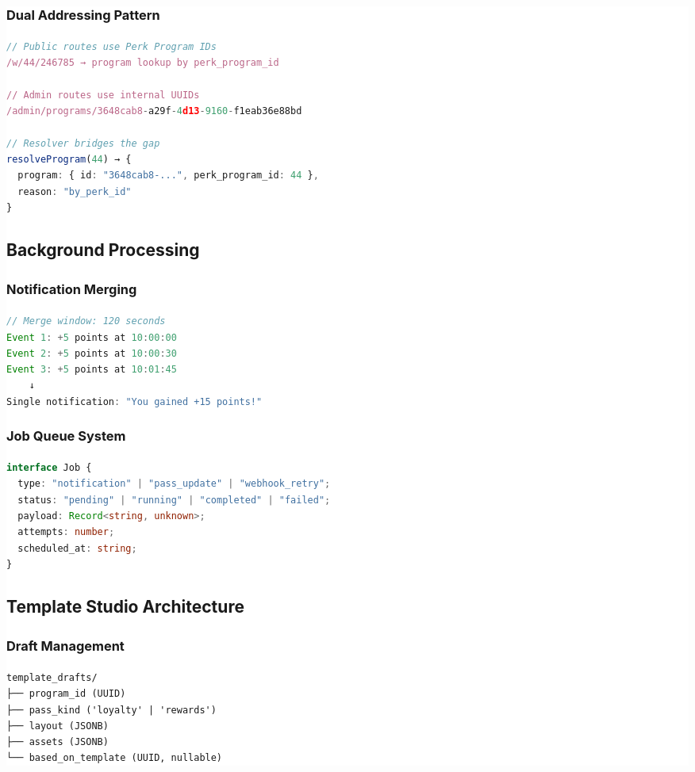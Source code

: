 ### Dual Addressing Pattern

```typescript
// Public routes use Perk Program IDs
/w/44/246785 → program lookup by perk_program_id

// Admin routes use internal UUIDs
/admin/programs/3648cab8-a29f-4d13-9160-f1eab36e88bd

// Resolver bridges the gap
resolveProgram(44) → {
  program: { id: "3648cab8-...", perk_program_id: 44 },
  reason: "by_perk_id"
}
```

## Background Processing

### Notification Merging

```typescript
// Merge window: 120 seconds
Event 1: +5 points at 10:00:00
Event 2: +5 points at 10:00:30
Event 3: +5 points at 10:01:45
    ↓
Single notification: "You gained +15 points!"
```

### Job Queue System

```typescript
interface Job {
  type: "notification" | "pass_update" | "webhook_retry";
  status: "pending" | "running" | "completed" | "failed";
  payload: Record<string, unknown>;
  attempts: number;
  scheduled_at: string;
}
```

## Template Studio Architecture

### Draft Management

```
template_drafts/
├── program_id (UUID)
├── pass_kind ('loyalty' | 'rewards')
├── layout (JSONB)
├── assets (JSONB)
└── based_on_template (UUID, nullable)
```
